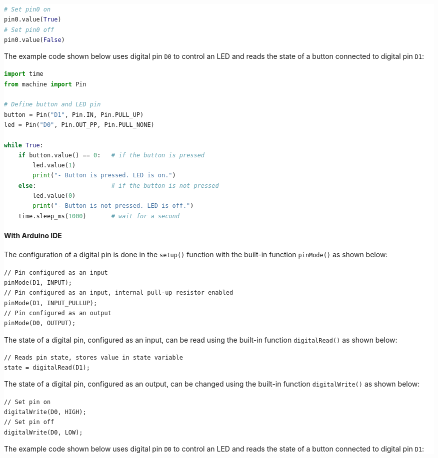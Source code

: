 ```python
# Set pin0 on
pin0.value(True)    
# Set pin0 off
pin0.value(False)    
```
The example code shown below uses digital pin `D0` to control an LED and reads the state of a button connected to digital pin `D1`:

```python
import time
from machine import Pin

# Define button and LED pin
button = Pin("D1", Pin.IN, Pin.PULL_UP)
led = Pin("D0", Pin.OUT_PP, Pin.PULL_NONE)

while True:
    if button.value() == 0:   # if the button is pressed
        led.value(1)
        print("- Button is pressed. LED is on.")
    else:                     # if the button is not pressed
        led.value(0)
        print("- Button is not pressed. LED is off.")
    time.sleep_ms(1000)       # wait for a second

```
#### With Arduino IDE
The configuration of a digital pin is done in the `setup()` function with the built-in function `pinMode()` as shown below:

```arduino
// Pin configured as an input
pinMode(D1, INPUT);             
// Pin configured as an input, internal pull-up resistor enabled
pinMode(D1, INPUT_PULLUP);  
// Pin configured as an output
pinMode(D0, OUTPUT);   
```

The state of a digital pin, configured as an input, can be read using the built-in function `digitalRead()` as shown below:

```arduino
// Reads pin state, stores value in state variable
state = digitalRead(D1);
```

The state of a digital pin, configured as an output, can be changed using the built-in function `digitalWrite()` as shown below:

```arduino
// Set pin on
digitalWrite(D0, HIGH);    
// Set pin off
digitalWrite(D0, LOW);    
```
The example code shown below uses digital pin `D0` to control an LED and reads the state of a button connected to digital pin `D1`:
